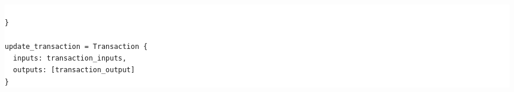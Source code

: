 ```

}

update_transaction = Transaction {
  inputs: transaction_inputs,
  outputs: [transaction_output]
}
```
